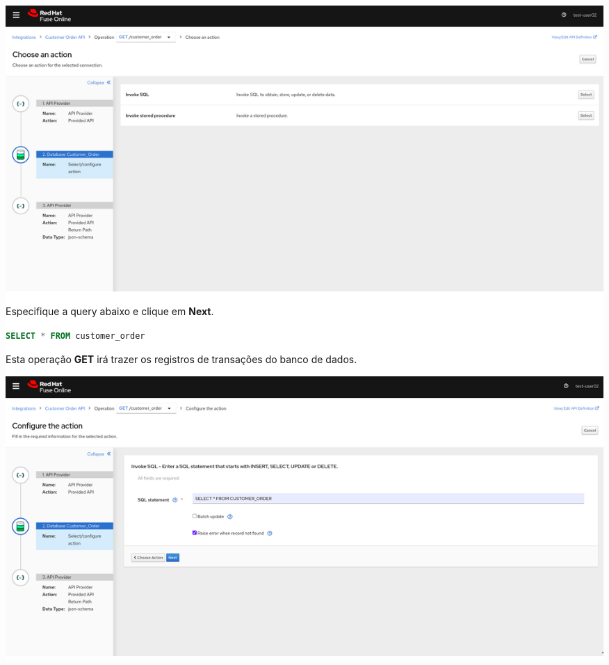 ![](fuseonline/41.png)

Especifique a query abaixo e clique em **Next**. 

```sql
SELECT * FROM customer_order
``` 

Esta operação **GET** irá trazer os registros de transações do banco de dados. 

![](fuseonline/42.png)
